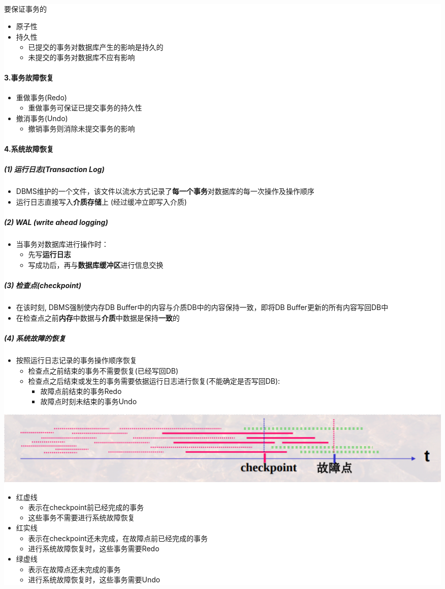 要保证事务的 
* 原子性
* 持久性
    * 已提交的事务对数据库产生的影响是持久的
    * 未提交的事务对数据库不应有影响

#### 3.事务故障恢复

* 重做事务(Redo)
    * 重做事务可保证已提交事务的持久性
* 撤消事务(Undo)
    * 撤销事务则消除未提交事务的影响

#### 4.系统故障恢复

##### (1) 运行日志(Transaction Log)
* DBMS维护的一个文件，该文件以流水方式记录了**每一个事务**对数据库的每一次操作及操作顺序
* 运行日志直接写入**介质存储**上 (经过缓冲立即写入介质)

##### (2) WAL (write ahead logging)
* 当事务对数据库进行操作时：
    * 先写**运行日志**
    * 写成功后，再与**数据库缓冲区**进行信息交换

##### (3) 检查点(checkpoint)
* 在该时刻, DBMS强制使内存DB Buffer中的内容与介质DB中的内容保持一致，即将DB Buffer更新的所有内容写回DB中
* 在检查点之前**内存**中数据与**介质**中数据是保持**一致**的

##### (4) 系统故障的恢复
* 按照运行日志记录的事务操作顺序恢复
    * 检查点之前结束的事务不需要恢复(已经写回DB)
    * 检查点之后结束或发生的事务需要依据运行日志进行恢复(不能确定是否写回DB):
        * 故障点前结束的事务Redo
        * 故障点时刻未结束的事务Undo

![](./imgs/ta_08.png)

* 红虚线
    * 表示在checkpoint前已经完成的事务
    * 这些事务不需要进行系统故障恢复
* 红实线
    * 表示在checkpoint还未完成，在故障点前已经完成的事务
    * 进行系统故障恢复时，这些事务需要Redo
* 绿虚线
    * 表示在故障点还未完成的事务
    * 进行系统故障恢复时，这些事务需要Undo
